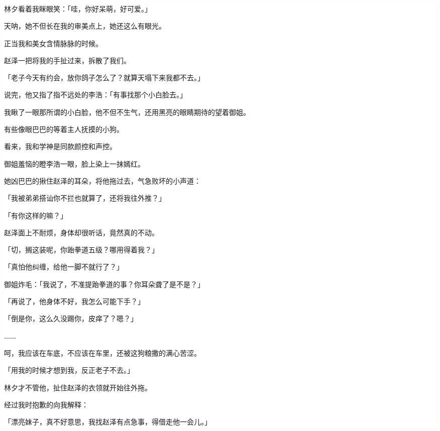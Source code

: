 林夕看着我眯眼笑：「哇，你好呆萌，好可爱。」


天呐，她不但长在我的审美点上，她还这么有眼光。


正当我和美女含情脉脉的时候。


赵泽一把将我的手扯过来，拆散了我们。


「老子今天有约会，放你鸽子怎么了？就算天塌下来我都不去。」


说完，他又指了指不远处的李浩：「有事找那个小白脸去。」


我瞅了一眼那所谓的小白脸，他不但不生气，还用黑亮的眼睛期待的望着御姐。


有些像眼巴巴的等着主人抚摸的小狗。


看来，我和学神是同款颜控和声控。


御姐羞恼的瞪李浩一眼，脸上染上一抹嫣红。


她凶巴巴的揪住赵泽的耳朵，将他拖过去，气急败坏的小声道：


「我被弟弟搭讪你不拦也就算了，还将我往外推？」


「有你这样的嘛？」


赵泽面上不耐烦，身体却很听话，竟然真的不动。


「切，搁这装呢，你跆拳道五级？哪用得着我？」


「真怕他纠缠，给他一脚不就行了？」


御姐炸毛：「我说了，不准提跆拳道的事？你耳朵聋了是不是？」


「再说了，他身体不好，我怎么可能下手？」


「倒是你，这么久没踢你，皮痒了？嗯？」


……


呵，我应该在车底，不应该在车里，还被这狗粮撒的满心苦涩。


「用我的时候才想到我，反正老子不去。」


林夕才不管他，扯住赵泽的衣领就开始往外拖。


经过我时抱歉的向我解释：


「漂亮妹子，真不好意思，我找赵泽有点急事，得借走他一会儿。」
